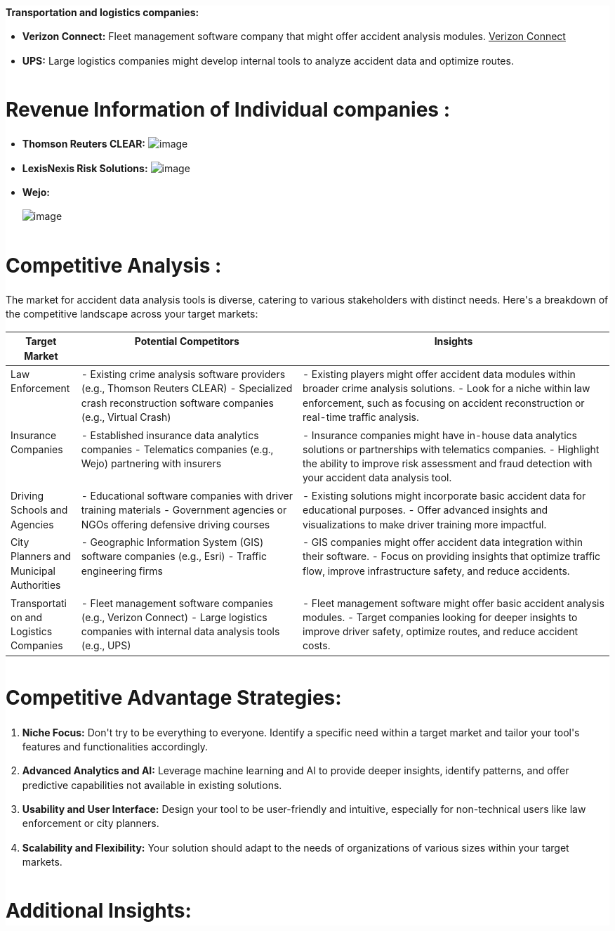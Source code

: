 **Transportation and logistics companies:**

- **Verizon Connect:** Fleet management software company that might offer accident analysis modules. [Verizon Connect](https://www.verizonconnect.com/)

- **UPS:** Large logistics companies might develop internal tools to analyze accident data and optimize routes.

# Revenue Information of Individual companies :
- **Thomson Reuters CLEAR:**
  ![image](https://github.com/Prureddy/Accident_Data_Analysis/assets/99805816/8dae3d46-abb0-4b76-8a55-3e2debf13f2d)
  
- **LexisNexis Risk Solutions:**
  ![image](https://github.com/Prureddy/Accident_Data_Analysis/assets/99805816/29e8e760-0169-4c51-8512-0b8e7db35774)
  
- **Wejo:**

  ![image](https://github.com/Prureddy/Accident_Data_Analysis/assets/99805816/206a4db1-461a-4ff7-bc55-f7f038bcca49)


# Competitive Analysis :
The market for accident data analysis tools is diverse, catering to various stakeholders with distinct needs. Here's a breakdown of the competitive landscape across your target markets:

| Target Market               | Potential Competitors                                         | Insights                                                                                                                                                                                    |
|-----------------------------|---------------------------------------------------------------|---------------------------------------------------------------------------------------------------------------------------------------------------------------------------------------------|
| Law Enforcement             | - Existing crime analysis software providers (e.g., Thomson Reuters CLEAR) - Specialized crash reconstruction software companies (e.g., Virtual Crash) | - Existing players might offer accident data modules within broader crime analysis solutions. - Look for a niche within law enforcement, such as focusing on accident reconstruction or real-time traffic analysis. |
| Insurance Companies         | - Established insurance data analytics companies - Telematics companies (e.g., Wejo) partnering with insurers             | - Insurance companies might have in-house data analytics solutions or partnerships with telematics companies. - Highlight the ability to improve risk assessment and fraud detection with your accident data analysis tool. |
| Driving Schools and Agencies | - Educational software companies with driver training materials - Government agencies or NGOs offering defensive driving courses | - Existing solutions might incorporate basic accident data for educational purposes. - Offer advanced insights and visualizations to make driver training more impactful.               |
| City Planners and Municipal Authorities | - Geographic Information System (GIS) software companies (e.g., Esri) - Traffic engineering firms | - GIS companies might offer accident data integration within their software. - Focus on providing insights that optimize traffic flow, improve infrastructure safety, and reduce accidents. |
| Transportation and Logistics Companies | - Fleet management software companies (e.g., Verizon Connect) - Large logistics companies with internal data analysis tools (e.g., UPS) | - Fleet management software might offer basic accident analysis modules. - Target companies looking for deeper insights to improve driver safety, optimize routes, and reduce accident costs. |

# Competitive Advantage Strategies:

1. **Niche Focus:** Don't try to be everything to everyone. Identify a specific need within a target market and tailor your tool's features and functionalities accordingly.

2. **Advanced Analytics and AI:** Leverage machine learning and AI to provide deeper insights, identify patterns, and offer predictive capabilities not available in existing solutions.

3. **Usability and User Interface:** Design your tool to be user-friendly and intuitive, especially for non-technical users like law enforcement or city planners.

4. **Scalability and Flexibility:** Your solution should adapt to the needs of organizations of various sizes within your target markets.

# Additional Insights:
